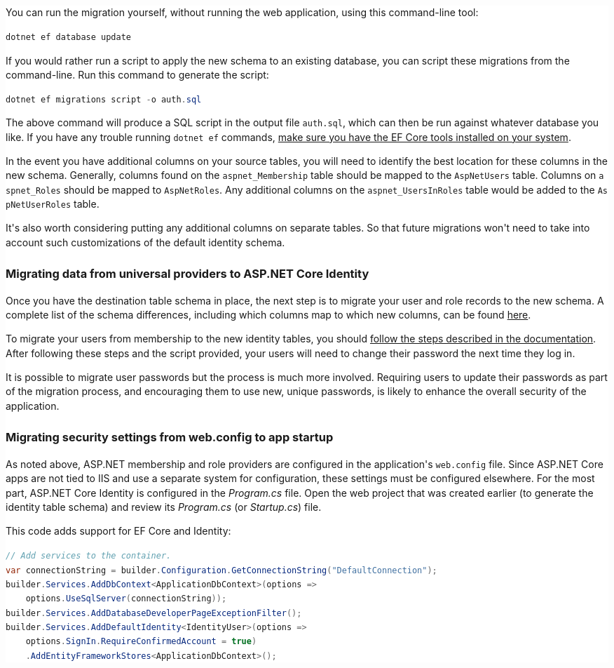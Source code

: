 You can run the migration yourself, without running the web application, using this command-line tool:

```powershell
dotnet ef database update
```

If you would rather run a script to apply the new schema to an existing database, you can script these migrations from the command-line. Run this command to generate the script:

```powershell
dotnet ef migrations script -o auth.sql
```

The above command will produce a SQL script in the output file `auth.sql`, which can then be run against whatever database you like. If you have any trouble running `dotnet ef` commands, [make sure you have the EF Core tools installed on your system](/ef/core/miscellaneous/cli/dotnet).

In the event you have additional columns on your source tables, you will need to identify the best location for these columns in the new schema. Generally, columns found on the `aspnet_Membership` table should be mapped to the `AspNetUsers` table. Columns on `aspnet_Roles` should be mapped to `AspNetRoles`. Any additional columns on the `aspnet_UsersInRoles` table would be added to the `AspNetUserRoles` table.

It's also worth considering putting any additional columns on separate tables. So that future migrations won't need to take into account such customizations of the default identity schema.

### Migrating data from universal providers to ASP.NET Core Identity

Once you have the destination table schema in place, the next step is to migrate your user and role records to the new schema. A complete list of the schema differences, including which columns map to which new columns, can be found [here](/aspnet/core/migration/proper-to-2x/membership-to-core-identity).

To migrate your users from membership to the new identity tables, you should [follow the steps described in the documentation](/aspnet/core/migration/proper-to-2x/membership-to-core-identity). After following these steps and the script provided, your users will need to change their password the next time they log in.

It is possible to migrate user passwords but the process is much more involved. Requiring users to update their passwords as part of the migration process, and encouraging them to use new, unique passwords, is likely to enhance the overall security of the application.

### Migrating security settings from web.config to app startup

As noted above, ASP.NET membership and role providers are configured in the application's `web.config` file. Since ASP.NET Core apps are not tied to IIS and use a separate system for configuration, these settings must be configured elsewhere. For the most part, ASP.NET Core Identity is configured in the *Program.cs* file. Open the web project that was created earlier (to generate the identity table schema) and review its *Program.cs* (or *Startup.cs*) file.

This code adds support for EF Core and Identity:

```csharp
// Add services to the container.
var connectionString = builder.Configuration.GetConnectionString("DefaultConnection");
builder.Services.AddDbContext<ApplicationDbContext>(options =>
    options.UseSqlServer(connectionString));
builder.Services.AddDatabaseDeveloperPageExceptionFilter();
builder.Services.AddDefaultIdentity<IdentityUser>(options =>
    options.SignIn.RequireConfirmedAccount = true)
    .AddEntityFrameworkStores<ApplicationDbContext>();
```
